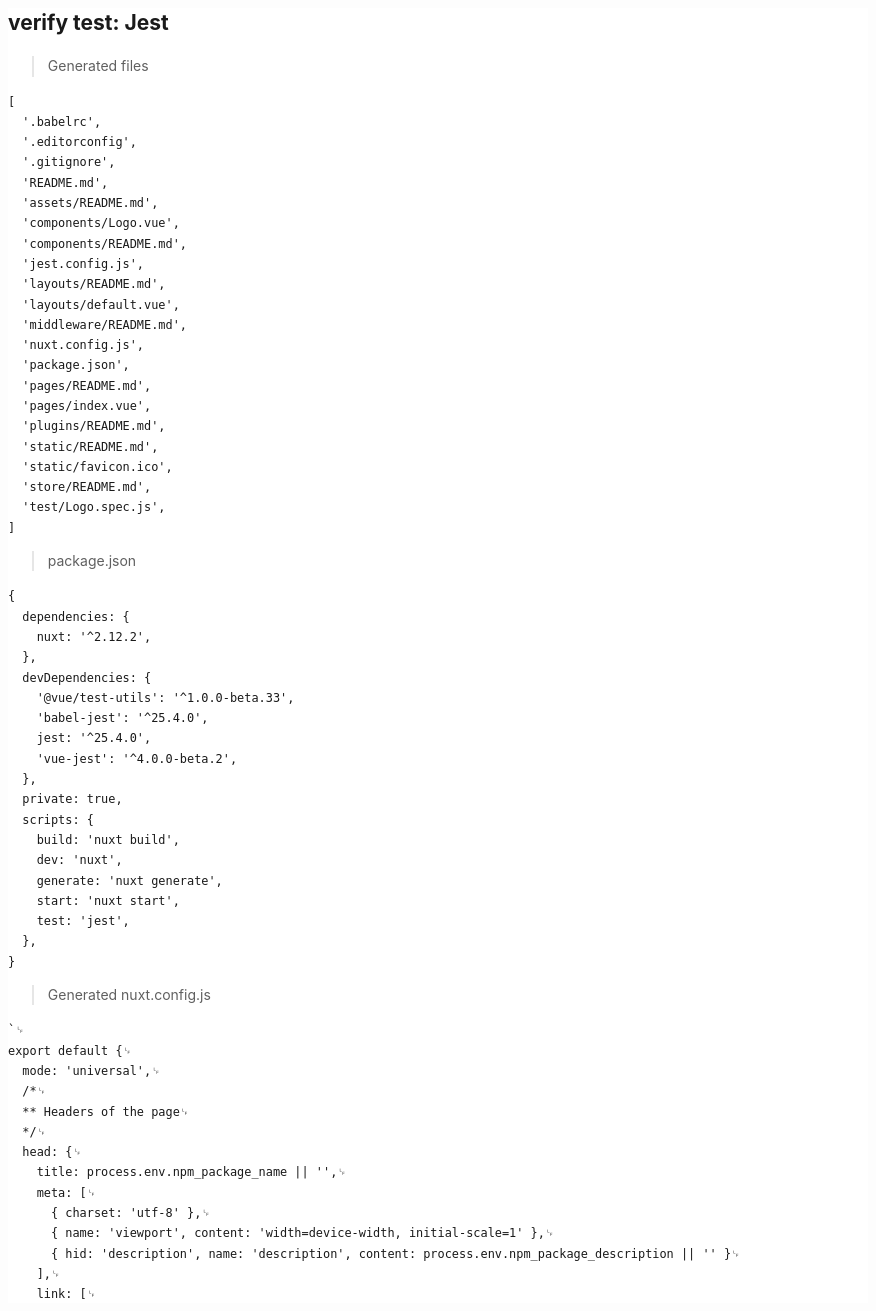 ## verify test: Jest

> Generated files

    [
      '.babelrc',
      '.editorconfig',
      '.gitignore',
      'README.md',
      'assets/README.md',
      'components/Logo.vue',
      'components/README.md',
      'jest.config.js',
      'layouts/README.md',
      'layouts/default.vue',
      'middleware/README.md',
      'nuxt.config.js',
      'package.json',
      'pages/README.md',
      'pages/index.vue',
      'plugins/README.md',
      'static/README.md',
      'static/favicon.ico',
      'store/README.md',
      'test/Logo.spec.js',
    ]

> package.json

    {
      dependencies: {
        nuxt: '^2.12.2',
      },
      devDependencies: {
        '@vue/test-utils': '^1.0.0-beta.33',
        'babel-jest': '^25.4.0',
        jest: '^25.4.0',
        'vue-jest': '^4.0.0-beta.2',
      },
      private: true,
      scripts: {
        build: 'nuxt build',
        dev: 'nuxt',
        generate: 'nuxt generate',
        start: 'nuxt start',
        test: 'jest',
      },
    }

> Generated nuxt.config.js

    `␊
    export default {␊
      mode: 'universal',␊
      /*␊
      ** Headers of the page␊
      */␊
      head: {␊
        title: process.env.npm_package_name || '',␊
        meta: [␊
          { charset: 'utf-8' },␊
          { name: 'viewport', content: 'width=device-width, initial-scale=1' },␊
          { hid: 'description', name: 'description', content: process.env.npm_package_description || '' }␊
        ],␊
        link: [␊